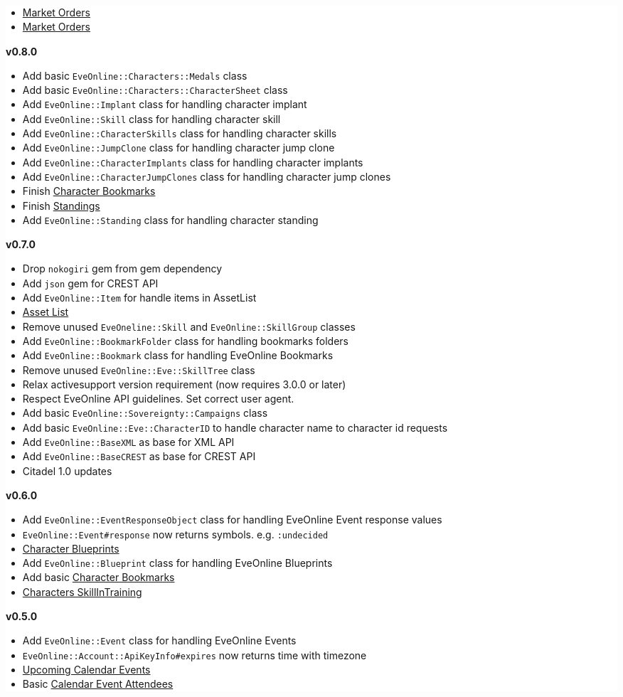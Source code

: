 * [Market Orders](https://eveonline-third-party-documentation.readthedocs.io/en/latest/xmlapi/character/char_marketorders.html)
* [Market Orders](https://eveonline-third-party-documentation.readthedocs.io/en/latest/xmlapi/corporation/corp_marketorders.html)

**v0.8.0**

* Add basic `EveOnline::Characters::Medals` class
* Add basic `EveOnline::Characters::CharacterSheet` class
* Add `EveOnline::Implant` class for handling character implant
* Add `EveOnline::Skill` class for handling character skill
* Add `EveOnline::CharacterSkills` class for handling character skills
* Add `EveOnline::JumpClone` class for handling character jump clone
* Add `EveOnline::CharacterImplants` class for handling character implants
* Add `EveOnline::CharacterJumpClones` class for handling character jump clones
* Finish [Character Bookmarks](https://eveonline-third-party-documentation.readthedocs.io/en/latest/xmlapi/character/char_bookmarks.html)
* Finish [Standings](https://eveonline-third-party-documentation.readthedocs.io/en/latest/xmlapi/character/char_standings.html)
* Add `EveOnline::Standing` class for handling character standing

**v0.7.0**

* Drop `nokogiri` gem from gem dependency
* Add `json` gem for CREST API
* Add `EveOnline::Item` for handle items in AssetList
* [Asset List](https://eveonline-third-party-documentation.readthedocs.io/en/latest/xmlapi/character/char_assetlist.html)
* Remove unused `EveOneline::Skill` and `EveOnline::SkillGroup` classes
* Add `EveOnline::BookmarkFolder` class for handling bookmarks folders
* Add `EveOnline::Bookmark` class for handling EveOnline Bookmarks
* Remove unused `EveOnline::Eve::SkillTree` class
* Relax activesupport version requirement (now requires 3.0.0 or later)
* Respect EveOnline API guidelines. Set correct user agent.
* Add basic `EveOnline::Sovereignty::Campaigns` class
* Add basic `EveOnline::Eve::CharacterID` to handle character name to character id requests
* Add `EveOnline::BaseXML` as base for XML API
* Add `EveOnline::BaseCREST` as base for CREST API
* Citadel 1.0 updates

**v0.6.0**

* Add `EveOnline::EventResponseObject` class for handling EveOnline Event response values
* `EveOnline::Event#response` now returns symbols. e.g. `:undecided`
* [Character Blueprints](https://eveonline-third-party-documentation.readthedocs.io/en/latest/xmlapi/character/char_blueprints.html)
* Add `EveOnline::Blueprint` class for handling EveOnline Blueprints
* Add basic [Character Bookmarks](https://eveonline-third-party-documentation.readthedocs.io/en/latest/xmlapi/character/char_bookmarks.html)
* [Characters SkillInTraining](https://eveonline-third-party-documentation.readthedocs.io/en/latest/xmlapi/character/char_skillintraining.html)

**v0.5.0**

* Add `EveOnline::Event` class for handling EveOnline Events
* `EveOnline::Account::ApiKeyInfo#expires` now returns time with timezone
* [Upcoming Calendar Events](https://eveonline-third-party-documentation.readthedocs.io/en/latest/xmlapi/character/char_upcomingcalendarevents.html)
* Basic [Calendar Event Attendees](https://eveonline-third-party-documentation.readthedocs.io/en/latest/xmlapi/character/char_calendareventattendees.html)
